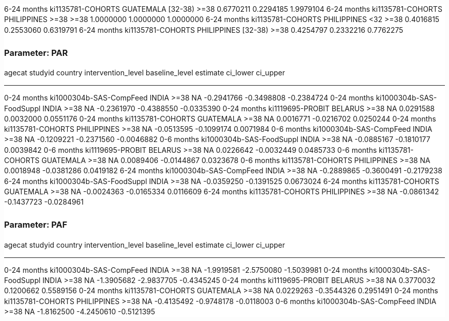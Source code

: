 6-24 months   ki1135781-COHORTS          GUATEMALA     [32-38)              >=38              0.6770211   0.2294185   1.9979104
6-24 months   ki1135781-COHORTS          PHILIPPINES   >=38                 >=38              1.0000000   1.0000000   1.0000000
6-24 months   ki1135781-COHORTS          PHILIPPINES   <32                  >=38              0.4016815   0.2553060   0.6319791
6-24 months   ki1135781-COHORTS          PHILIPPINES   [32-38)              >=38              0.4254797   0.2332216   0.7762275


### Parameter: PAR


agecat        studyid                    country       intervention_level   baseline_level      estimate     ci_lower     ci_upper
------------  -------------------------  ------------  -------------------  ---------------  -----------  -----------  -----------
0-24 months   ki1000304b-SAS-CompFeed    INDIA         >=38                 NA                -0.2941766   -0.3498808   -0.2384724
0-24 months   ki1000304b-SAS-FoodSuppl   INDIA         >=38                 NA                -0.2361970   -0.4388550   -0.0335390
0-24 months   ki1119695-PROBIT           BELARUS       >=38                 NA                 0.0291588    0.0032000    0.0551176
0-24 months   ki1135781-COHORTS          GUATEMALA     >=38                 NA                 0.0016771   -0.0216702    0.0250244
0-24 months   ki1135781-COHORTS          PHILIPPINES   >=38                 NA                -0.0513595   -0.1099174    0.0071984
0-6 months    ki1000304b-SAS-CompFeed    INDIA         >=38                 NA                -0.1209221   -0.2371560   -0.0046882
0-6 months    ki1000304b-SAS-FoodSuppl   INDIA         >=38                 NA                -0.0885167   -0.1810177    0.0039842
0-6 months    ki1119695-PROBIT           BELARUS       >=38                 NA                 0.0226642   -0.0032449    0.0485733
0-6 months    ki1135781-COHORTS          GUATEMALA     >=38                 NA                 0.0089406   -0.0144867    0.0323678
0-6 months    ki1135781-COHORTS          PHILIPPINES   >=38                 NA                 0.0018948   -0.0381286    0.0419182
6-24 months   ki1000304b-SAS-CompFeed    INDIA         >=38                 NA                -0.2889865   -0.3600491   -0.2179238
6-24 months   ki1000304b-SAS-FoodSuppl   INDIA         >=38                 NA                -0.0359250   -0.1391525    0.0673024
6-24 months   ki1135781-COHORTS          GUATEMALA     >=38                 NA                -0.0024363   -0.0165334    0.0116609
6-24 months   ki1135781-COHORTS          PHILIPPINES   >=38                 NA                -0.0861342   -0.1437723   -0.0284961


### Parameter: PAF


agecat        studyid                    country       intervention_level   baseline_level      estimate     ci_lower     ci_upper
------------  -------------------------  ------------  -------------------  ---------------  -----------  -----------  -----------
0-24 months   ki1000304b-SAS-CompFeed    INDIA         >=38                 NA                -1.9919581   -2.5750080   -1.5039981
0-24 months   ki1000304b-SAS-FoodSuppl   INDIA         >=38                 NA                -1.3905682   -2.9837705   -0.4345245
0-24 months   ki1119695-PROBIT           BELARUS       >=38                 NA                 0.3770032    0.1200662    0.5589156
0-24 months   ki1135781-COHORTS          GUATEMALA     >=38                 NA                 0.0229263   -0.3544326    0.2951491
0-24 months   ki1135781-COHORTS          PHILIPPINES   >=38                 NA                -0.4135492   -0.9748178   -0.0118003
0-6 months    ki1000304b-SAS-CompFeed    INDIA         >=38                 NA                -1.8162500   -4.2450610   -0.5121395